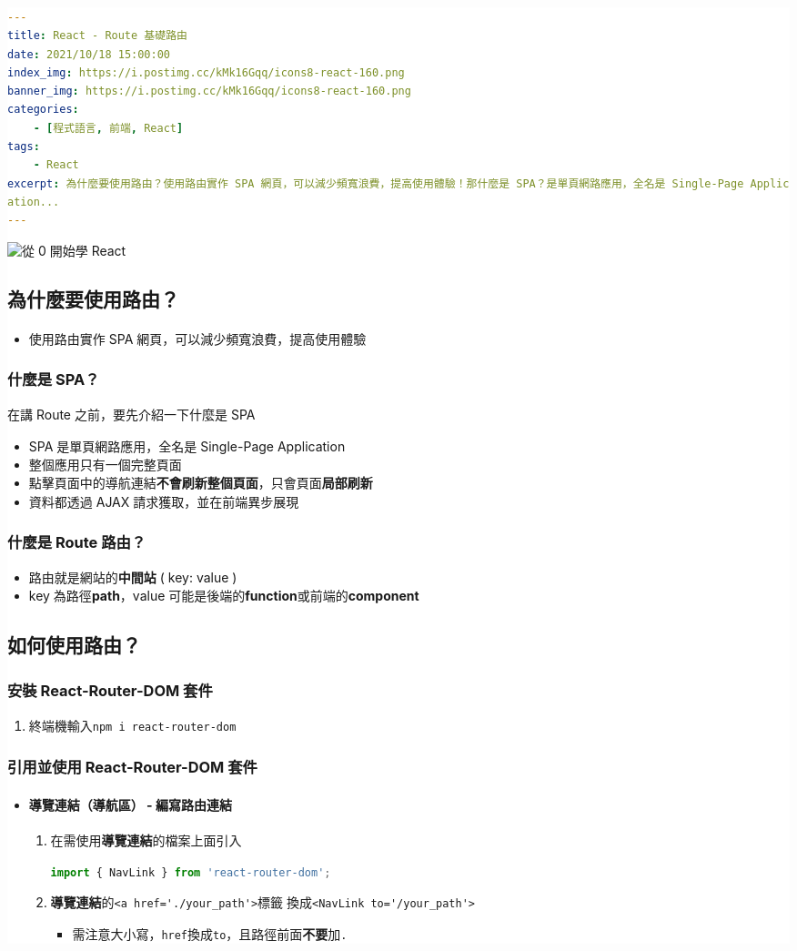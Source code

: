 ```yaml
---
title: React - Route 基礎路由
date: 2021/10/18 15:00:00
index_img: https://i.postimg.cc/kMk16Gqq/icons8-react-160.png
banner_img: https://i.postimg.cc/kMk16Gqq/icons8-react-160.png
categories:
    - [程式語言, 前端, React]
tags:
    - React
excerpt: 為什麼要使用路由？使用路由實作 SPA 網頁，可以減少頻寬浪費，提高使用體驗！那什麼是 SPA？是單頁網路應用，全名是 Single-Page Application...
---
```


![從 0 開始學 React](https://i.postimg.cc/kMk16Gqq/icons8-react-160.png)

## 為什麼要使用路由？

- 使用路由實作 SPA 網頁，可以減少頻寬浪費，提高使用體驗

### 什麼是 SPA？

在講 Route 之前，要先介紹一下什麼是 SPA

- SPA 是單頁網路應用，全名是 Single-Page Application
- 整個應用只有一個完整頁面
- 點擊頁面中的導航連結**不會刷新整個頁面**，只會頁面**局部刷新**
- 資料都透過 AJAX 請求獲取，並在前端異步展現

### 什麼是 Route 路由？

- 路由就是網站的**中間站** ( key: value )
- key 為路徑**path**，value 可能是後端的**function**或前端的**component**

## 如何使用路由？

### 安裝 React-Router-DOM 套件

1. 終端機輸入`npm i react-router-dom`

### 引用並使用 React-Router-DOM 套件

- #### 導覽連結（導航區） - 編寫路由連結

  1. 在需使用**導覽連結**的檔案上面引入

      ```jsx
      import { NavLink } from 'react-router-dom';
      ```

  2. **導覽連結**的`<a href='./your_path'>`標籤
      換成`<NavLink to='/your_path'>`
      - 需注意大小寫，`href`換成`to`，且路徑前面**不要**加`.`
